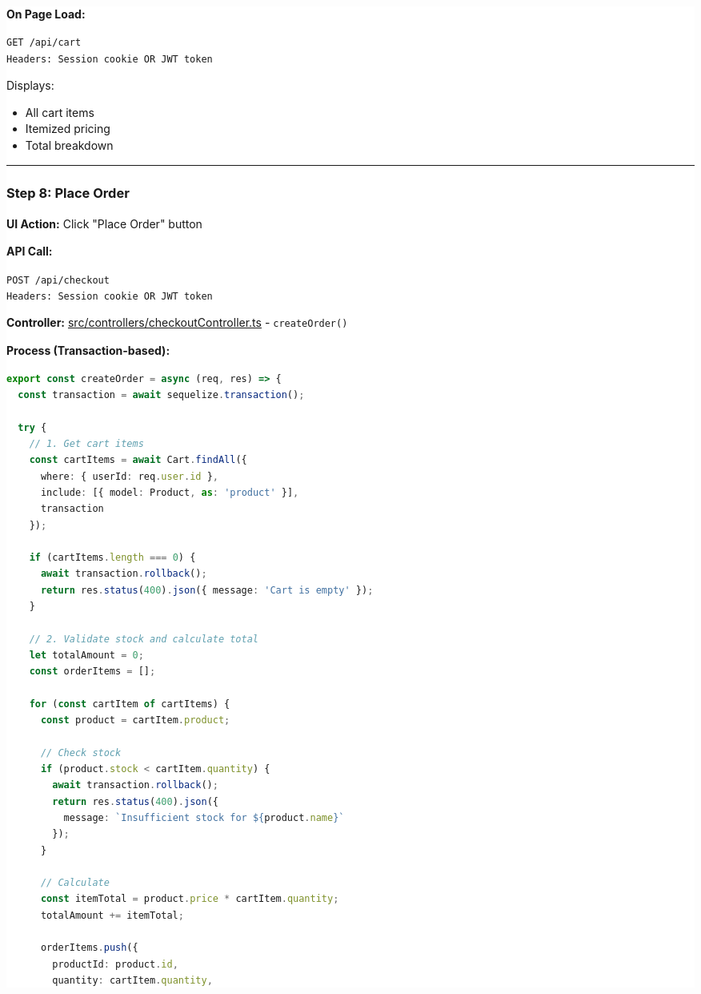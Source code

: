 **On Page Load:**
```
GET /api/cart
Headers: Session cookie OR JWT token
```

Displays:
- All cart items
- Itemized pricing
- Total breakdown

---

### Step 8: Place Order

**UI Action:** Click "Place Order" button

**API Call:**
```
POST /api/checkout
Headers: Session cookie OR JWT token
```

**Controller:** [src/controllers/checkoutController.ts](src/controllers/checkoutController.ts) - `createOrder()`

**Process (Transaction-based):**

```typescript
export const createOrder = async (req, res) => {
  const transaction = await sequelize.transaction();

  try {
    // 1. Get cart items
    const cartItems = await Cart.findAll({
      where: { userId: req.user.id },
      include: [{ model: Product, as: 'product' }],
      transaction
    });

    if (cartItems.length === 0) {
      await transaction.rollback();
      return res.status(400).json({ message: 'Cart is empty' });
    }

    // 2. Validate stock and calculate total
    let totalAmount = 0;
    const orderItems = [];

    for (const cartItem of cartItems) {
      const product = cartItem.product;

      // Check stock
      if (product.stock < cartItem.quantity) {
        await transaction.rollback();
        return res.status(400).json({
          message: `Insufficient stock for ${product.name}`
        });
      }

      // Calculate
      const itemTotal = product.price * cartItem.quantity;
      totalAmount += itemTotal;

      orderItems.push({
        productId: product.id,
        quantity: cartItem.quantity,
```